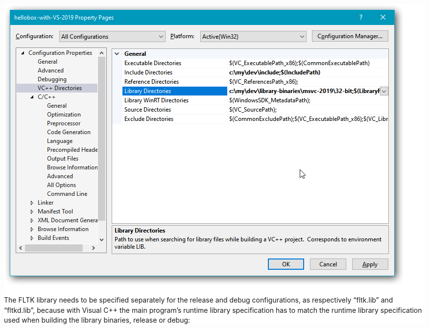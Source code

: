 <img src="images/screenshots/vs-project/sshot-14.png"/>

The FLTK library needs to be specified separately for the release and debug configurations, as respectively “fltk.lib”  and “fltkd.lib”, because with Visual C++ the main program’s runtime library specification has to match the runtime library specification used when building the library binaries, release or debug:
